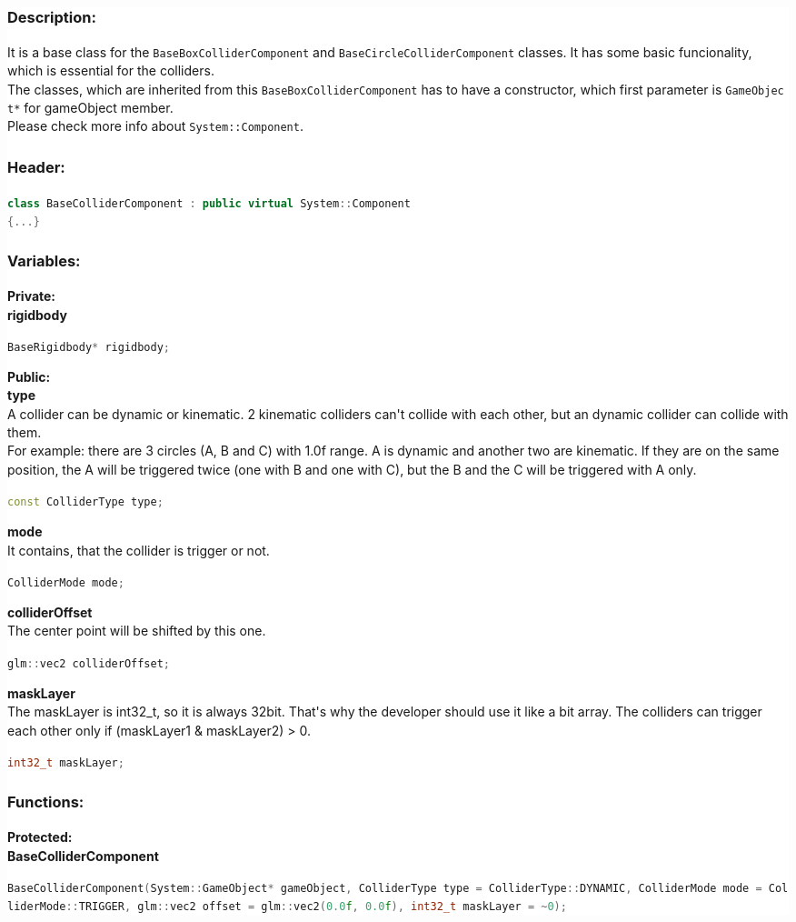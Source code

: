 ### Description:
It is a base class for the `BaseBoxColliderComponent` and
`BaseCircleColliderComponent` classes.
It has some basic funcionality, which is essential for the colliders.  
The classes, which are inherited from this `BaseBoxColliderComponent`
has to have a constructor, which first parameter is `GameObject*` for gameObject member.  
Please check more info about `System::Component`.

### Header:
```cpp
class BaseColliderComponent : public virtual System::Component
{...}
```

### Variables:
**Private:**  
**rigidbody**   
```cpp
BaseRigidbody* rigidbody;
```

**Public:**  
**type**   
A collider can be dynamic or kinematic. 2 kinematic colliders can't collide with each other, 
but an dynamic collider can collide with them.  
For example: there are 3 circles (A, B and C) with 1.0f range. A is dynamic and another two are kinematic.
If they are on the same position, the A will be triggered twice (one with B and one with C),
but the B and the C will be triggered with A only.
```cpp
const ColliderType type;
```

**mode**   
It contains, that the collider is trigger or not.
```cpp
ColliderMode mode;
```
 
**colliderOffset**  
The center point will be shifted by this one.
```cpp
glm::vec2 colliderOffset;
```

**maskLayer**  
The maskLayer is int32_t, so it is always 32bit. That's why the developer should use it
like a bit array. The colliders can trigger each other only if (maskLayer1 & maskLayer2) > 0.
```cpp
int32_t maskLayer;
```

### Functions:
**Protected:**  
**BaseColliderComponent**  
```cpp
BaseColliderComponent(System::GameObject* gameObject, ColliderType type = ColliderType::DYNAMIC, ColliderMode mode = ColliderMode::TRIGGER, glm::vec2 offset = glm::vec2(0.0f, 0.0f), int32_t maskLayer = ~0);
```
